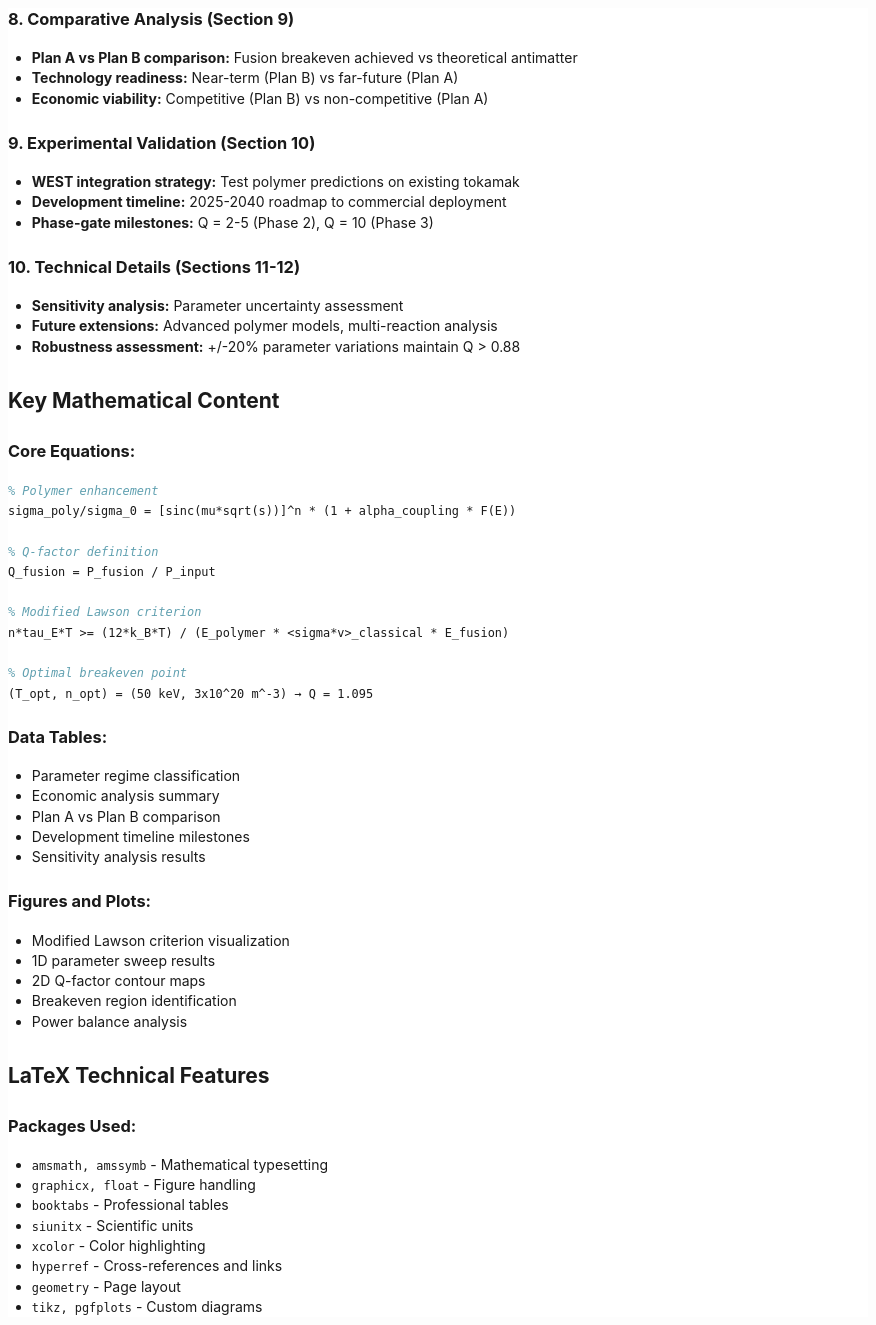 ### 8. Comparative Analysis (Section 9)
- **Plan A vs Plan B comparison:** Fusion breakeven achieved vs theoretical antimatter
- **Technology readiness:** Near-term (Plan B) vs far-future (Plan A)
- **Economic viability:** Competitive (Plan B) vs non-competitive (Plan A)

### 9. Experimental Validation (Section 10)
- **WEST integration strategy:** Test polymer predictions on existing tokamak
- **Development timeline:** 2025-2040 roadmap to commercial deployment
- **Phase-gate milestones:** Q = 2-5 (Phase 2), Q = 10 (Phase 3)

### 10. Technical Details (Sections 11-12)
- **Sensitivity analysis:** Parameter uncertainty assessment
- **Future extensions:** Advanced polymer models, multi-reaction analysis
- **Robustness assessment:** +/-20% parameter variations maintain Q > 0.88

## Key Mathematical Content

### Core Equations:
```latex
% Polymer enhancement
sigma_poly/sigma_0 = [sinc(mu*sqrt(s))]^n * (1 + alpha_coupling * F(E))

% Q-factor definition  
Q_fusion = P_fusion / P_input

% Modified Lawson criterion
n*tau_E*T >= (12*k_B*T) / (E_polymer * <sigma*v>_classical * E_fusion)

% Optimal breakeven point
(T_opt, n_opt) = (50 keV, 3x10^20 m^-3) → Q = 1.095
```

### Data Tables:
- Parameter regime classification
- Economic analysis summary  
- Plan A vs Plan B comparison
- Development timeline milestones
- Sensitivity analysis results

### Figures and Plots:
- Modified Lawson criterion visualization
- 1D parameter sweep results
- 2D Q-factor contour maps
- Breakeven region identification
- Power balance analysis

## LaTeX Technical Features

### Packages Used:
- `amsmath, amssymb` - Mathematical typesetting
- `graphicx, float` - Figure handling
- `booktabs` - Professional tables
- `siunitx` - Scientific units
- `xcolor` - Color highlighting
- `hyperref` - Cross-references and links
- `geometry` - Page layout
- `tikz, pgfplots` - Custom diagrams
